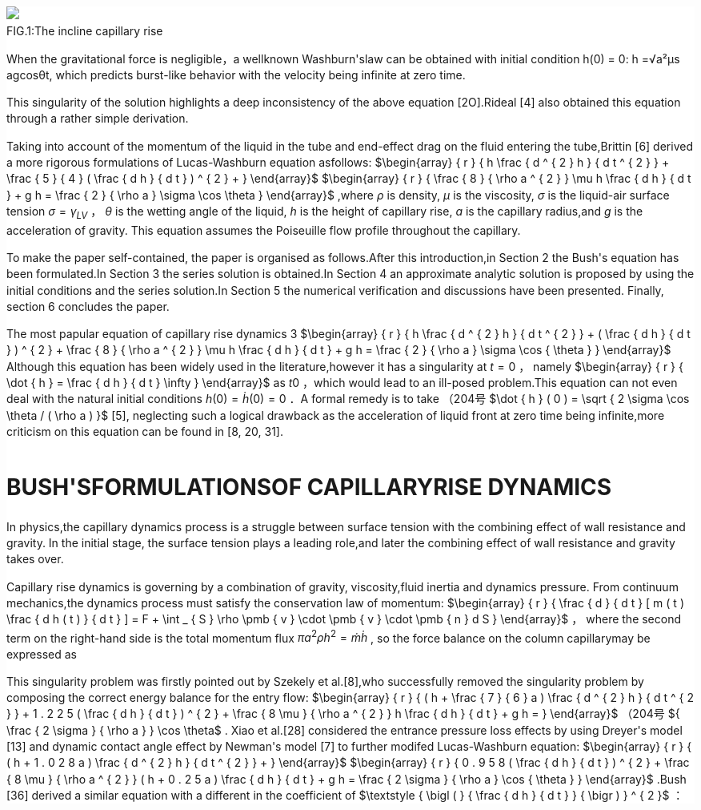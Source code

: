 ![](images/336cf848aaa0dcb3cc5967eb4979e633c0bedba57f8ec868b25d295d18cff704.jpg)  
FIG.1:The incline capillary rise

When the gravitational force is negligible，a wellknown Washburn'slaw can be obtained with initial condition h(0) = 0: h =√a²μs agcosθt, which predicts burst-like behavior with the velocity being infinite at zero time.

This singularity of the solution highlights a deep inconsistency of the above equation [2O].Rideal [4] also obtained this equation through a rather simple derivation.

Taking into account of the momentum of the liquid in the tube and end-effect drag on the fluid entering the tube,Brittin [6] derived a more rigorous formulations of Lucas-Washburn equation asfollows: $\begin{array} { r } { h \frac { d ^ { 2 } h } { d t ^ { 2 } } + \frac { 5 } { 4 } ( \frac { d h } { d t } ) ^ { 2 } + } \end{array}$ $\begin{array} { r } { \frac { 8 } { \rho a ^ { 2 } } \mu h \frac { d h } { d t } + g h = \frac { 2 } { \rho a } \sigma \cos \theta } \end{array}$ ,where $\rho$ is density, $\mu$ is the viscosity, $\sigma$ is the liquid-air surface tension $\sigma = \gamma _ { L V }$ ， $\theta$ is the wetting angle of the liquid, $h$ is the height of capillary rise, $a$ is the capillary radius,and $g$ is the acceleration of gravity. This equation assumes the Poiseuille flow profile throughout the capillary.

To make the paper self-contained, the paper is organised as follows.After this introduction,in Section 2 the Bush's equation has been formulated.In Section 3 the series solution is obtained.In Section 4 an approximate analytic solution is proposed by using the initial conditions and the series solution.In Section 5 the numerical verification and discussions have been presented. Finally, section 6 concludes the paper.

The most papular equation of capillary rise dynamics 3 $\begin{array} { r } { h \frac { d ^ { 2 } h } { d t ^ { 2 } } + ( \frac { d h } { d t } ) ^ { 2 } + \frac { 8 } { \rho a ^ { 2 } } \mu h \frac { d h } { d t } + g h = \frac { 2 } { \rho a } \sigma \cos { \theta } } \end{array}$ Although this equation has been widely used in the literature,however it has a singularity at $t = 0$ ， namely $\begin{array} { r } { \dot { h } = \frac { d h } { d t }  \infty } \end{array}$ as $t  0$ ，which would lead to an ill-posed problem.This equation can not even deal with the natural initial conditions $h ( 0 ) = \dot { h } ( 0 ) = 0$ ．A formal remedy is to take （204号 $\dot { h } ( 0 ) = \sqrt { 2 \sigma \cos \theta / ( \rho a ) }$ [5], neglecting such a logical drawback as the acceleration of liquid front at zero time being infinite,more criticism on this equation can be found in [8, 20, 31].

# BUSH'SFORMULATIONSOF CAPILLARYRISE DYNAMICS

In physics,the capillary dynamics process is a struggle between surface tension with the combining effect of wall resistance and gravity. In the initial stage, the surface tension plays a leading role,and later the combining effect of wall resistance and gravity takes over.

Capillary rise dynamics is governing by a combination of gravity, viscosity,fluid inertia and dynamics pressure. From continuum mechanics,the dynamics process must satisfy the conservation law of momentum: $\begin{array} { r } { \frac { d } { d t } [ m ( t ) \frac { d h ( t ) } { d t } ] = F + \int _ { S } \rho \pmb { v } \cdot \pmb { v } \cdot \pmb { n } d S } \end{array}$ ， where the second term on the right-hand side is the total momentum flux $\pi a ^ { 2 } \rho h ^ { 2 } = { \dot { m } } { \dot { h } }$ , so the force balance on the column capillarymay be expressed as

This singularity problem was firstly pointed out by Szekely et al.[8],who successfully removed the singularity problem by composing the correct energy balance for the entry flow: $\begin{array} { r } { ( h + \frac { 7 } { 6 } a ) \frac { d ^ { 2 } h } { d t ^ { 2 } } + 1 . 2 2 5 ( \frac { d h } { d t } ) ^ { 2 } + \frac { 8 \mu } { \rho a ^ { 2 } } h \frac { d h } { d t } + g h = } \end{array}$ （204号 ${ \frac { 2 \sigma } { \rho a } } \cos \theta$ . Xiao et al.[28] considered the entrance pressure loss effects by using Dreyer's model [13] and dynamic contact angle effect by Newman's model [7] to further modifed Lucas-Washburn equation: $\begin{array} { r } { ( h + 1 . 0 2 8 a ) \frac { d ^ { 2 } h } { d t ^ { 2 } } + } \end{array}$ $\begin{array} { r } { 0 . 9 5 8 ( \frac { d h } { d t } ) ^ { 2 } + \frac { 8 \mu } { \rho a ^ { 2 } } ( h + 0 . 2 5 a ) \frac { d h } { d t } + g h = \frac { 2 \sigma } { \rho a } \cos { \theta } } \end{array}$ .Bush [36] derived a similar equation with a different in the coefficient of $\textstyle { \bigl ( } { \frac { d h } { d t } } { \bigr ) } ^ { 2 }$ ：
